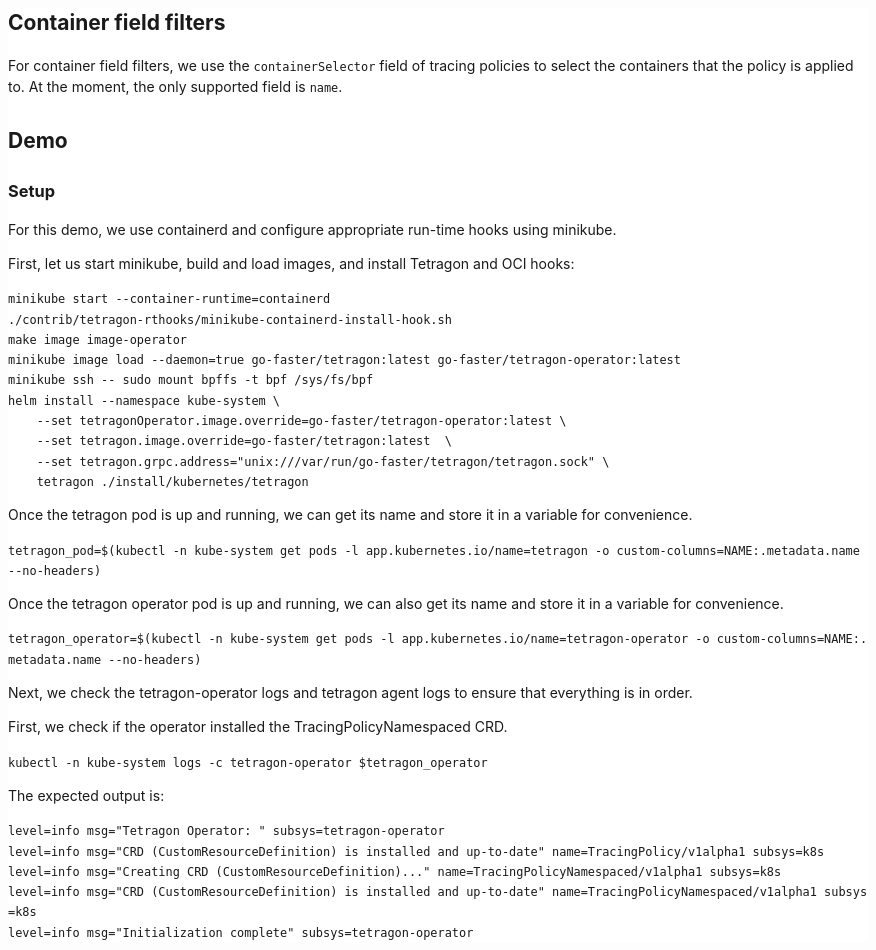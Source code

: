 ## Container field filters

For container field filters, we use the `containerSelector` field of tracing policies to select the containers that the policy is applied to. At the moment, the only supported field is `name`.

## Demo

### Setup

For this demo, we use containerd and configure appropriate run-time hooks using minikube.

First, let us start minikube, build and load images, and install Tetragon and OCI hooks:

```shell
minikube start --container-runtime=containerd
./contrib/tetragon-rthooks/minikube-containerd-install-hook.sh
make image image-operator
minikube image load --daemon=true go-faster/tetragon:latest go-faster/tetragon-operator:latest
minikube ssh -- sudo mount bpffs -t bpf /sys/fs/bpf
helm install --namespace kube-system \
	--set tetragonOperator.image.override=go-faster/tetragon-operator:latest \
	--set tetragon.image.override=go-faster/tetragon:latest  \
	--set tetragon.grpc.address="unix:///var/run/go-faster/tetragon/tetragon.sock" \
	tetragon ./install/kubernetes/tetragon
```

Once the tetragon pod is up and running, we can get its name and store it in a variable for convenience.
```shell
tetragon_pod=$(kubectl -n kube-system get pods -l app.kubernetes.io/name=tetragon -o custom-columns=NAME:.metadata.name --no-headers)
```

Once the tetragon operator pod is up and running, we can also get its name and store it in a variable for convenience.
```shell
tetragon_operator=$(kubectl -n kube-system get pods -l app.kubernetes.io/name=tetragon-operator -o custom-columns=NAME:.metadata.name --no-headers)
```

Next, we check the tetragon-operator logs and tetragon agent logs to ensure
that everything is in order.

First, we check if the operator installed the TracingPolicyNamespaced CRD.


```shell
kubectl -n kube-system logs -c tetragon-operator $tetragon_operator
```

The expected output is:
```
level=info msg="Tetragon Operator: " subsys=tetragon-operator
level=info msg="CRD (CustomResourceDefinition) is installed and up-to-date" name=TracingPolicy/v1alpha1 subsys=k8s
level=info msg="Creating CRD (CustomResourceDefinition)..." name=TracingPolicyNamespaced/v1alpha1 subsys=k8s
level=info msg="CRD (CustomResourceDefinition) is installed and up-to-date" name=TracingPolicyNamespaced/v1alpha1 subsys=k8s
level=info msg="Initialization complete" subsys=tetragon-operator
```
